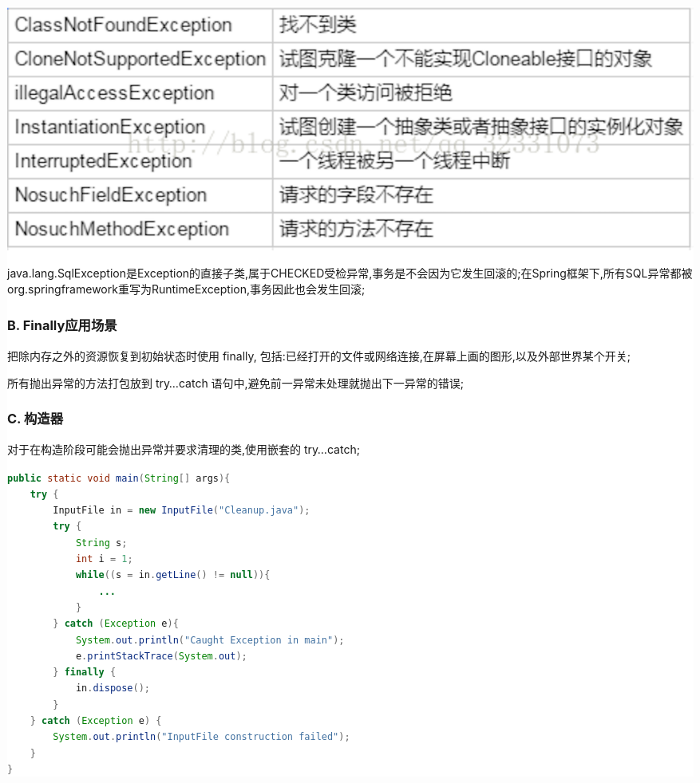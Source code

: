 ![](./受检异常.png)



java.lang.SqlException是Exception的直接子类,属于CHECKED受检异常,事务是不会因为它发生回滚的;在Spring框架下,所有SQL异常都被org.springframework重写为RuntimeException,事务因此也会发生回滚;



### B. Finally应用场景

把除内存之外的资源恢复到初始状态时使用 finally, 包括:已经打开的文件或网络连接,在屏幕上画的图形,以及外部世界某个开关;

所有抛出异常的方法打包放到 try…catch 语句中,避免前一异常未处理就抛出下一异常的错误;



### C. 构造器

对于在构造阶段可能会抛出异常并要求清理的类,使用嵌套的 try…catch;

```Java
public static void main(String[] args){
    try {
    	InputFile in = new InputFile("Cleanup.java");
        try {
            String s;
            int i = 1;
            while((s = in.getLine() != null)){
                ...
            }
        } catch (Exception e){
            System.out.println("Caught Exception in main");
            e.printStackTrace(System.out);
        } finally {
            in.dispose();
        }
    } catch (Exception e) {
        System.out.println("InputFile construction failed");
    }
}
```
